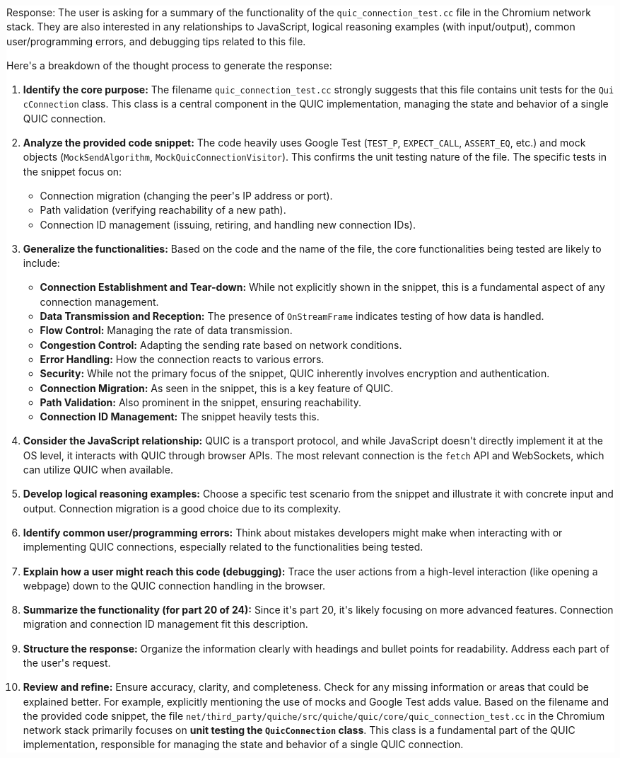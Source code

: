 Response:
The user is asking for a summary of the functionality of the `quic_connection_test.cc` file in the Chromium network stack. They are also interested in any relationships to JavaScript, logical reasoning examples (with input/output), common user/programming errors, and debugging tips related to this file.

Here's a breakdown of the thought process to generate the response:

1. **Identify the core purpose:** The filename `quic_connection_test.cc` strongly suggests that this file contains unit tests for the `QuicConnection` class. This class is a central component in the QUIC implementation, managing the state and behavior of a single QUIC connection.

2. **Analyze the provided code snippet:** The code heavily uses Google Test (`TEST_P`, `EXPECT_CALL`, `ASSERT_EQ`, etc.) and mock objects (`MockSendAlgorithm`, `MockQuicConnectionVisitor`). This confirms the unit testing nature of the file. The specific tests in the snippet focus on:
    * Connection migration (changing the peer's IP address or port).
    * Path validation (verifying reachability of a new path).
    * Connection ID management (issuing, retiring, and handling new connection IDs).

3. **Generalize the functionalities:** Based on the code and the name of the file, the core functionalities being tested are likely to include:
    * **Connection Establishment and Tear-down:** While not explicitly shown in the snippet, this is a fundamental aspect of any connection management.
    * **Data Transmission and Reception:**  The presence of `OnStreamFrame` indicates testing of how data is handled.
    * **Flow Control:**  Managing the rate of data transmission.
    * **Congestion Control:** Adapting the sending rate based on network conditions.
    * **Error Handling:** How the connection reacts to various errors.
    * **Security:** While not the primary focus of the snippet, QUIC inherently involves encryption and authentication.
    * **Connection Migration:**  As seen in the snippet, this is a key feature of QUIC.
    * **Path Validation:** Also prominent in the snippet, ensuring reachability.
    * **Connection ID Management:**  The snippet heavily tests this.

4. **Consider the JavaScript relationship:**  QUIC is a transport protocol, and while JavaScript doesn't directly implement it at the OS level, it interacts with QUIC through browser APIs. The most relevant connection is the `fetch` API and WebSockets, which can utilize QUIC when available.

5. **Develop logical reasoning examples:**  Choose a specific test scenario from the snippet and illustrate it with concrete input and output. Connection migration is a good choice due to its complexity.

6. **Identify common user/programming errors:** Think about mistakes developers might make when interacting with or implementing QUIC connections, especially related to the functionalities being tested.

7. **Explain how a user might reach this code (debugging):** Trace the user actions from a high-level interaction (like opening a webpage) down to the QUIC connection handling in the browser.

8. **Summarize the functionality (for part 20 of 24):**  Since it's part 20, it's likely focusing on more advanced features. Connection migration and connection ID management fit this description.

9. **Structure the response:** Organize the information clearly with headings and bullet points for readability. Address each part of the user's request.

10. **Review and refine:**  Ensure accuracy, clarity, and completeness. Check for any missing information or areas that could be explained better. For example, explicitly mentioning the use of mocks and Google Test adds value.
Based on the filename and the provided code snippet, the file `net/third_party/quiche/src/quiche/quic/core/quic_connection_test.cc` in the Chromium network stack primarily focuses on **unit testing the `QuicConnection` class**. This class is a fundamental part of the QUIC implementation, responsible for managing the state and behavior of a single QUIC connection.
